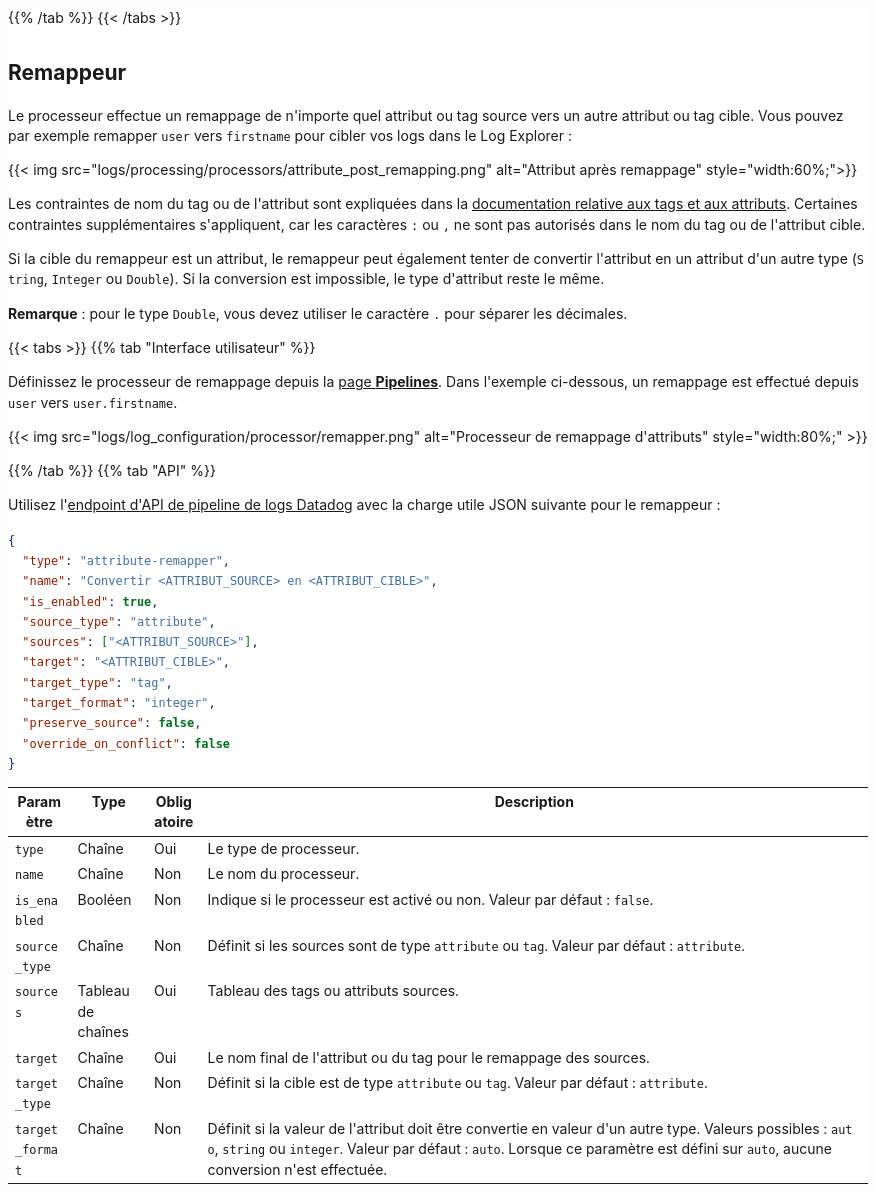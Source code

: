 [1]: /fr/api/v1/logs-pipelines/
{{% /tab %}}
{{< /tabs >}}

## Remappeur

Le processeur effectue un remappage de n'importe quel attribut ou tag source vers un autre attribut ou tag cible. Vous pouvez par exemple remapper `user` vers `firstname` pour cibler vos logs dans le Log Explorer :

{{< img src="logs/processing/processors/attribute_post_remapping.png" alt="Attribut après remappage" style="width:60%;">}}

Les contraintes de nom du tag ou de l'attribut sont expliquées dans la [documentation relative aux tags et aux attributs][5]. Certaines contraintes supplémentaires s'appliquent, car les caractères `:` ou `,` ne sont pas autorisés dans le nom du tag ou de l'attribut cible.

Si la cible du remappeur est un attribut, le remappeur peut également tenter de convertir l'attribut en un attribut d'un autre type (`String`, `Integer` ou `Double`). Si la conversion est impossible, le type d'attribut reste le même.

**Remarque** : pour le type `Double`, vous devez utiliser le caractère `.` pour séparer les décimales.

{{< tabs >}}
{{% tab "Interface utilisateur" %}}

Définissez le processeur de remappage depuis la [page **Pipelines**][1]. Dans l'exemple ci-dessous, un remappage est effectué depuis `user` vers `user.firstname`.

{{< img src="logs/log_configuration/processor/remapper.png" alt="Processeur de remappage d'attributs" style="width:80%;" >}}

[1]: https://app.datadoghq.com/logs/pipelines
{{% /tab %}}
{{% tab "API" %}}

Utilisez l'[endpoint d'API de pipeline de logs Datadog][1] avec la charge utile JSON suivante pour le remappeur :

```json
{
  "type": "attribute-remapper",
  "name": "Convertir <ATTRIBUT_SOURCE> en <ATTRIBUT_CIBLE>",
  "is_enabled": true,
  "source_type": "attribute",
  "sources": ["<ATTRIBUT_SOURCE>"],
  "target": "<ATTRIBUT_CIBLE>",
  "target_type": "tag",
  "target_format": "integer",
  "preserve_source": false,
  "override_on_conflict": false
}
```

| Paramètre              | Type             | Obligatoire | Description                                                                    |
|------------------------|------------------|----------|--------------------------------------------------------------------------------|
| `type`                 | Chaîne           | Oui      | Le type de processeur.                                                         |
| `name`                 | Chaîne           | Non      | Le nom du processeur.                                                         |
| `is_enabled`           | Booléen          | Non      | Indique si le processeur est activé ou non. Valeur par défaut : `false`.                          |
| `source_type`          | Chaîne           | Non      | Définit si les sources sont de type `attribute` ou `tag`. Valeur par défaut : `attribute`. |
| `sources`              | Tableau de chaînes | Oui      | Tableau des tags ou attributs sources.                                             |
| `target`               | Chaîne           | Oui      | Le nom final de l'attribut ou du tag pour le remappage des sources.                           |
| `target_type`          | Chaîne           | Non      | Définit si la cible est de type `attribute` ou `tag`. Valeur par défaut : `attribute`.    |
| `target_format`        | Chaîne           | Non      | Définit si la valeur de l'attribut doit être convertie en valeur d'un autre type. Valeurs possibles : `auto`, `string` ou `integer`. Valeur par défaut : `auto`. Lorsque ce paramètre est défini sur `auto`, aucune conversion n'est effectuée.  |

[101]: /fr/integrations/guide/reference-tables/
[1]: /fr/logs/log_configuration/pipelines/
[2]: /fr/logs/log_configuration/parsing/
[3]: /fr/logs/log_configuration/parsing/?tab=matchers#parsing-dates
[4]: https://en.wikipedia.org/wiki/Syslog#Severity_level
[5]: /fr/logs/log_collection/?tab=host#attributes-and-tags
[6]: /fr/logs/search_syntax/
[7]: /fr/integrations/guide/reference-tables/
[8]: /fr/tracing/other_telemetry/connect_logs_and_traces/